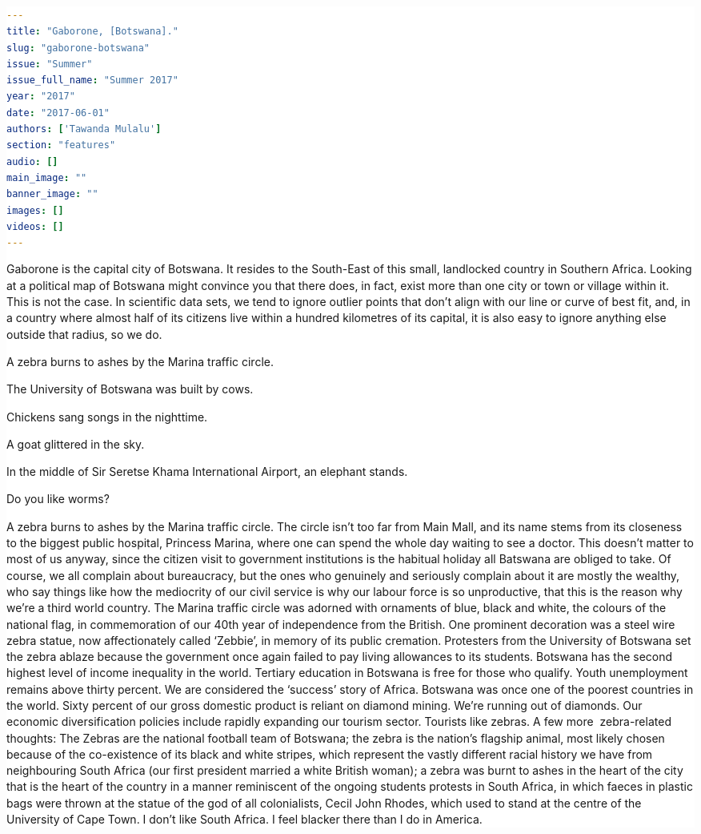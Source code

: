 ```yaml
---
title: "Gaborone, [Botswana]."
slug: "gaborone-botswana"
issue: "Summer"
issue_full_name: "Summer 2017"
year: "2017"
date: "2017-06-01"
authors: ['Tawanda Mulalu']
section: "features"
audio: []
main_image: ""
banner_image: ""
images: []
videos: []
---
```

Gaborone is the capital city of Botswana. It resides to the South-East of this small, landlocked country in Southern Africa. Looking at a political map of Botswana might convince you that there does, in fact, exist more than one city or town or village within it. This is not the case. In scientific data sets, we tend to ignore outlier points that don’t align with our line or curve of best fit, and, in a country where almost half of its citizens live within a hundred kilometres of its capital, it is also easy to ignore anything else outside that radius, so we do.

 A zebra burns to ashes by the Marina traffic circle. 

 The University of Botswana was built by cows.

 Chickens sang songs in the nighttime.

 A goat glittered in the sky.

 In the middle of Sir Seretse Khama International Airport, an elephant stands.

 Do you like worms? 

 A zebra burns to ashes by the Marina traffic circle. The circle isn’t too far from Main Mall, and its name stems from its closeness to the biggest public hospital, Princess Marina, where one can spend the whole day waiting to see a doctor. This doesn’t matter to most of us anyway, since the citizen visit to government institutions is the habitual holiday all Batswana are obliged to take. Of course, we all complain about bureaucracy, but the ones who genuinely and seriously complain about it are mostly the wealthy, who say things like how the mediocrity of our civil service is why our labour force is so unproductive, that this is the reason why we’re a third world country. The Marina traffic circle was adorned with ornaments of blue, black and white, the colours of the national flag, in commemoration of our 40th year of independence from the British. One prominent decoration was a steel wire zebra statue, now affectionately called ‘Zebbie’, in memory of its public cremation. Protesters from the University of Botswana set the zebra ablaze because the government once again failed to pay living allowances to its students. Botswana has the second highest level of income inequality in the world. Tertiary education in Botswana is free for those who qualify. Youth unemployment remains above thirty percent. We are considered the ‘success’ story of Africa. Botswana was once one of the poorest countries in the world. Sixty percent of our gross domestic product is reliant on diamond mining. We’re running out of diamonds. Our economic diversification policies include rapidly expanding our tourism sector. Tourists like zebras. A few more  zebra-related thoughts: The Zebras are the national football team of Botswana; the zebra is the nation’s flagship animal, most likely chosen because of the co-existence of its black and white stripes, which represent the vastly different racial history we have from neighbouring South Africa (our first president married a white British woman); a zebra was burnt to ashes in the heart of the city that is the heart of the country in a manner reminiscent of the ongoing students protests in South Africa, in which faeces in plastic bags were thrown at the statue of the god of all colonialists, Cecil John Rhodes, which used to stand at the centre of the University of Cape Town. I don’t like South Africa. I feel blacker there than I do in America. 
